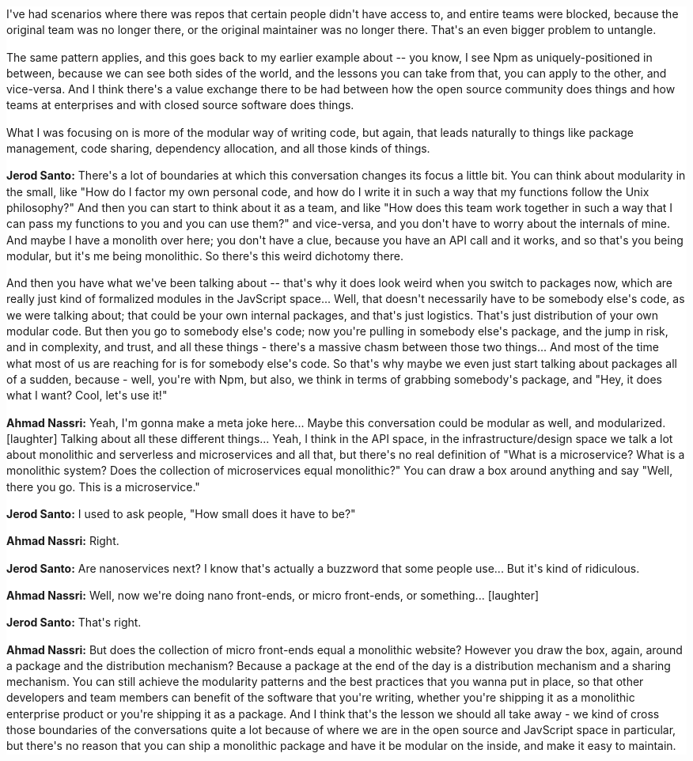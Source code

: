 I've had scenarios where there was repos that certain people didn't have access to, and entire teams were blocked, because the original team was no longer there, or the original maintainer was no longer there. That's an even bigger problem to untangle.

The same pattern applies, and this goes back to my earlier example about -- you know, I see Npm as uniquely-positioned in between, because we can see both sides of the world, and the lessons you can take from that, you can apply to the other, and vice-versa. And I think there's a value exchange there to be had between how the open source community does things and how teams at enterprises and with closed source software does things.

What I was focusing on is more of the modular way of writing code, but again, that leads naturally to things like package management, code sharing, dependency allocation, and all those kinds of things.

**Jerod Santo:** There's a lot of boundaries at which this conversation changes its focus a little bit. You can think about modularity in the small, like "How do I factor my own personal code, and how do I write it in such a way that my functions follow the Unix philosophy?" And then you can start to think about it as a team, and like "How does this team work together in such a way that I can pass my functions to you and you can use them?" and vice-versa, and you don't have to worry about the internals of mine. And maybe I have a monolith over here; you don't have a clue, because you have an API call and it works, and so that's you being modular, but it's me being monolithic. So there's this weird dichotomy there.

And then you have what we've been talking about -- that's why it does look weird when you switch to packages now, which are really just kind of formalized modules in the JavScript space... Well, that doesn't necessarily have to be somebody else's code, as we were talking about; that could be your own internal packages, and that's just logistics. That's just distribution of your own modular code. But then you go to somebody else's code; now you're pulling in somebody else's package, and the jump in risk, and in complexity, and trust, and all these things - there's a massive chasm between those two things... And most of the time what most of us are reaching for is for somebody else's code. So that's why maybe we even just start talking about packages all of a sudden, because - well, you're with Npm, but also, we think in terms of grabbing somebody's package, and "Hey, it does what I want? Cool, let's use it!"

**Ahmad Nassri:** Yeah, I'm gonna make a meta joke here... Maybe this conversation could be modular as well, and modularized. \[laughter\] Talking about all these different things... Yeah, I think in the API space, in the infrastructure/design space we talk a lot about monolithic and serverless and microservices and all that, but there's no real definition of "What is a microservice? What is a monolithic system? Does the collection of microservices equal monolithic?" You can draw a box around anything and say "Well, there you go. This is a microservice."

**Jerod Santo:** I used to ask people, "How small does it have to be?"

**Ahmad Nassri:** Right.

**Jerod Santo:** Are nanoservices next? I know that's actually a buzzword that some people use... But it's kind of ridiculous.

**Ahmad Nassri:** Well, now we're doing nano front-ends, or micro front-ends, or something... \[laughter\]

**Jerod Santo:** That's right.

**Ahmad Nassri:** But does the collection of micro front-ends equal a monolithic website? However you draw the box, again, around a package and the distribution mechanism? Because a package at the end of the day is a distribution mechanism and a sharing mechanism. You can still achieve the modularity patterns and the best practices that you wanna put in place, so that other developers and team members can benefit of the software that you're writing, whether you're shipping it as a monolithic enterprise product or you're shipping it as a package. And I think that's the lesson we should all take away - we kind of cross those boundaries of the conversations quite a lot because of where we are in the open source and JavScript space in particular, but there's no reason that you can ship a monolithic package and have it be modular on the inside, and make it easy to maintain.
